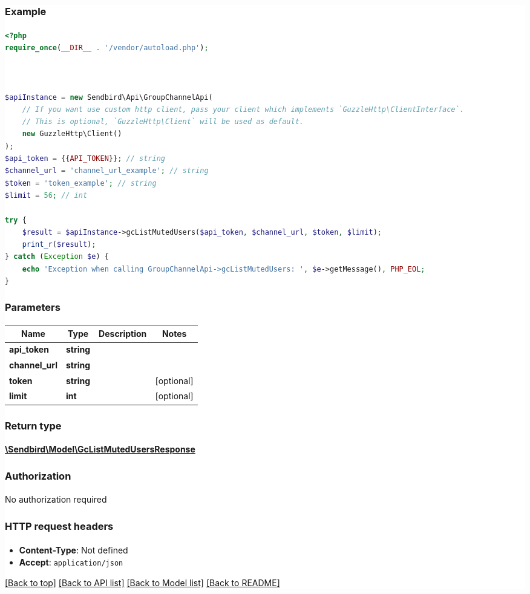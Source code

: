 ### Example

```php
<?php
require_once(__DIR__ . '/vendor/autoload.php');



$apiInstance = new Sendbird\Api\GroupChannelApi(
    // If you want use custom http client, pass your client which implements `GuzzleHttp\ClientInterface`.
    // This is optional, `GuzzleHttp\Client` will be used as default.
    new GuzzleHttp\Client()
);
$api_token = {{API_TOKEN}}; // string
$channel_url = 'channel_url_example'; // string
$token = 'token_example'; // string
$limit = 56; // int

try {
    $result = $apiInstance->gcListMutedUsers($api_token, $channel_url, $token, $limit);
    print_r($result);
} catch (Exception $e) {
    echo 'Exception when calling GroupChannelApi->gcListMutedUsers: ', $e->getMessage(), PHP_EOL;
}
```

### Parameters

Name | Type | Description  | Notes
------------- | ------------- | ------------- | -------------
 **api_token** | **string**|  |
 **channel_url** | **string**|  |
 **token** | **string**|  | [optional]
 **limit** | **int**|  | [optional]

### Return type

[**\Sendbird\Model\GcListMutedUsersResponse**](../Model/GcListMutedUsersResponse.md)

### Authorization

No authorization required

### HTTP request headers

- **Content-Type**: Not defined
- **Accept**: `application/json`

[[Back to top]](#) [[Back to API list]](../../README.md#endpoints)
[[Back to Model list]](../../README.md#models)
[[Back to README]](../../README.md)
